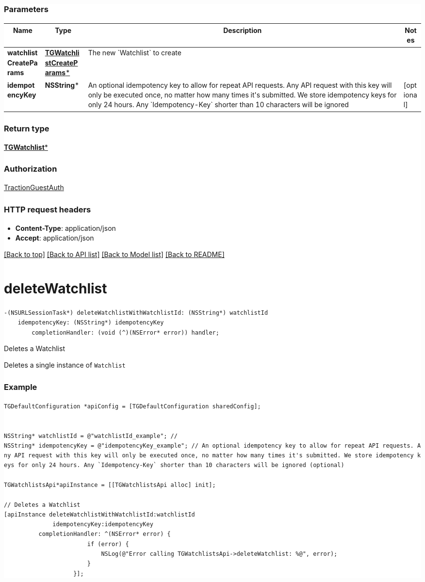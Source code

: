 ### Parameters

Name | Type | Description  | Notes
------------- | ------------- | ------------- | -------------
 **watchlistCreateParams** | [**TGWatchlistCreateParams***](TGWatchlistCreateParams.md)| The new &#x60;Watchlist&#x60; to create | 
 **idempotencyKey** | **NSString***| An optional idempotency key to allow for repeat API requests. Any API request with this key will only be executed once, no matter how many times it&#39;s submitted. We store idempotency keys for only 24 hours. Any &#x60;Idempotency-Key&#x60; shorter than 10 characters will be ignored | [optional] 

### Return type

[**TGWatchlist***](TGWatchlist.md)

### Authorization

[TractionGuestAuth](../README.md#TractionGuestAuth)

### HTTP request headers

 - **Content-Type**: application/json
 - **Accept**: application/json

[[Back to top]](#) [[Back to API list]](../README.md#documentation-for-api-endpoints) [[Back to Model list]](../README.md#documentation-for-models) [[Back to README]](../README.md)

# **deleteWatchlist**
```objc
-(NSURLSessionTask*) deleteWatchlistWithWatchlistId: (NSString*) watchlistId
    idempotencyKey: (NSString*) idempotencyKey
        completionHandler: (void (^)(NSError* error)) handler;
```

Deletes a Watchlist

Deletes a single instance of `Watchlist`

### Example 
```objc
TGDefaultConfiguration *apiConfig = [TGDefaultConfiguration sharedConfig];


NSString* watchlistId = @"watchlistId_example"; // 
NSString* idempotencyKey = @"idempotencyKey_example"; // An optional idempotency key to allow for repeat API requests. Any API request with this key will only be executed once, no matter how many times it's submitted. We store idempotency keys for only 24 hours. Any `Idempotency-Key` shorter than 10 characters will be ignored (optional)

TGWatchlistsApi*apiInstance = [[TGWatchlistsApi alloc] init];

// Deletes a Watchlist
[apiInstance deleteWatchlistWithWatchlistId:watchlistId
              idempotencyKey:idempotencyKey
          completionHandler: ^(NSError* error) {
                        if (error) {
                            NSLog(@"Error calling TGWatchlistsApi->deleteWatchlist: %@", error);
                        }
                    }];
```

